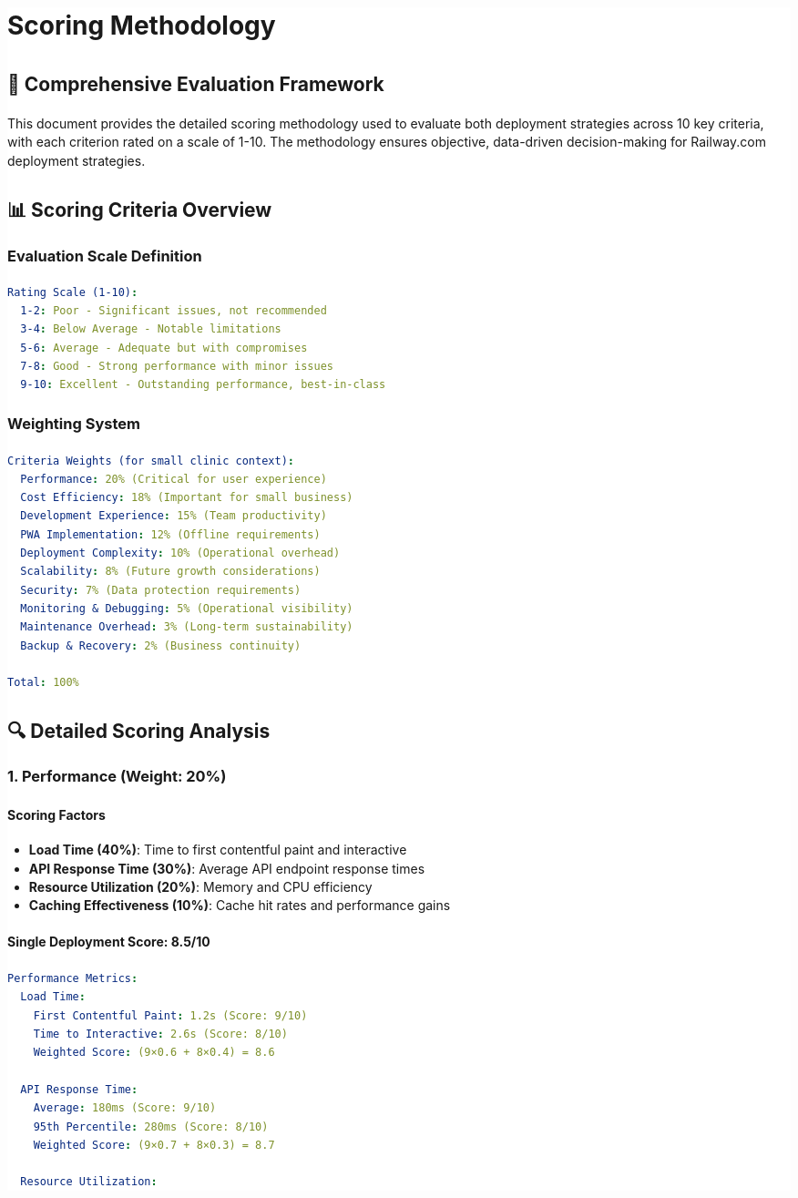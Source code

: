 # Scoring Methodology

## 🎯 Comprehensive Evaluation Framework

This document provides the detailed scoring methodology used to evaluate both deployment strategies across 10 key criteria, with each criterion rated on a scale of 1-10. The methodology ensures objective, data-driven decision-making for Railway.com deployment strategies.

## 📊 Scoring Criteria Overview

### Evaluation Scale Definition
```yaml
Rating Scale (1-10):
  1-2: Poor - Significant issues, not recommended
  3-4: Below Average - Notable limitations
  5-6: Average - Adequate but with compromises
  7-8: Good - Strong performance with minor issues
  9-10: Excellent - Outstanding performance, best-in-class
```

### Weighting System
```yaml
Criteria Weights (for small clinic context):
  Performance: 20% (Critical for user experience)
  Cost Efficiency: 18% (Important for small business)
  Development Experience: 15% (Team productivity)
  PWA Implementation: 12% (Offline requirements)
  Deployment Complexity: 10% (Operational overhead)
  Scalability: 8% (Future growth considerations)
  Security: 7% (Data protection requirements)
  Monitoring & Debugging: 5% (Operational visibility)
  Maintenance Overhead: 3% (Long-term sustainability)
  Backup & Recovery: 2% (Business continuity)

Total: 100%
```

## 🔍 Detailed Scoring Analysis

### 1. Performance (Weight: 20%)

#### Scoring Factors
- **Load Time (40%)**: Time to first contentful paint and interactive
- **API Response Time (30%)**: Average API endpoint response times
- **Resource Utilization (20%)**: Memory and CPU efficiency
- **Caching Effectiveness (10%)**: Cache hit rates and performance gains

#### Single Deployment Score: 8.5/10
```yaml
Performance Metrics:
  Load Time:
    First Contentful Paint: 1.2s (Score: 9/10)
    Time to Interactive: 2.6s (Score: 8/10)
    Weighted Score: (9×0.6 + 8×0.4) = 8.6
  
  API Response Time:
    Average: 180ms (Score: 9/10)
    95th Percentile: 280ms (Score: 8/10)
    Weighted Score: (9×0.7 + 8×0.3) = 8.7
  
  Resource Utilization:
```